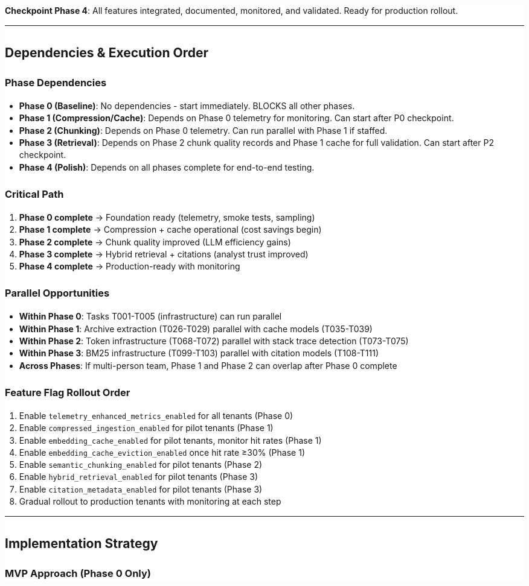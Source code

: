 **Checkpoint Phase 4**: All features integrated, documented, monitored, and validated. Ready for production rollout.

---

## Dependencies & Execution Order

### Phase Dependencies

- **Phase 0 (Baseline)**: No dependencies - start immediately. BLOCKS all other phases.
- **Phase 1 (Compression/Cache)**: Depends on Phase 0 telemetry for monitoring. Can start after P0 checkpoint.
- **Phase 2 (Chunking)**: Depends on Phase 0 telemetry. Can run parallel with Phase 1 if staffed.
- **Phase 3 (Retrieval)**: Depends on Phase 2 chunk quality records and Phase 1 cache for full validation. Can start after P2 checkpoint.
- **Phase 4 (Polish)**: Depends on all phases complete for end-to-end testing.

### Critical Path

1. **Phase 0 complete** → Foundation ready (telemetry, smoke tests, sampling)
2. **Phase 1 complete** → Compression + cache operational (cost savings begin)
3. **Phase 2 complete** → Chunk quality improved (LLM efficiency gains)
4. **Phase 3 complete** → Hybrid retrieval + citations (analyst trust improved)
5. **Phase 4 complete** → Production-ready with monitoring

### Parallel Opportunities

- **Within Phase 0**: Tasks T001-T005 (infrastructure) can run parallel
- **Within Phase 1**: Archive extraction (T026-T029) parallel with cache models (T035-T039)
- **Within Phase 2**: Token infrastructure (T068-T072) parallel with stack trace detection (T073-T075)
- **Within Phase 3**: BM25 infrastructure (T099-T103) parallel with citation models (T108-T111)
- **Across Phases**: If multi-person team, Phase 1 and Phase 2 can overlap after Phase 0 complete

### Feature Flag Rollout Order

1. Enable `telemetry_enhanced_metrics_enabled` for all tenants (Phase 0)
2. Enable `compressed_ingestion_enabled` for pilot tenants (Phase 1)
3. Enable `embedding_cache_enabled` for pilot tenants, monitor hit rates (Phase 1)
4. Enable `embedding_cache_eviction_enabled` once hit rate ≥30% (Phase 1)
5. Enable `semantic_chunking_enabled` for pilot tenants (Phase 2)
6. Enable `hybrid_retrieval_enabled` for pilot tenants (Phase 3)
7. Enable `citation_metadata_enabled` for pilot tenants (Phase 3)
8. Gradual rollout to production tenants with monitoring at each step

---

## Implementation Strategy

### MVP Approach (Phase 0 Only)
